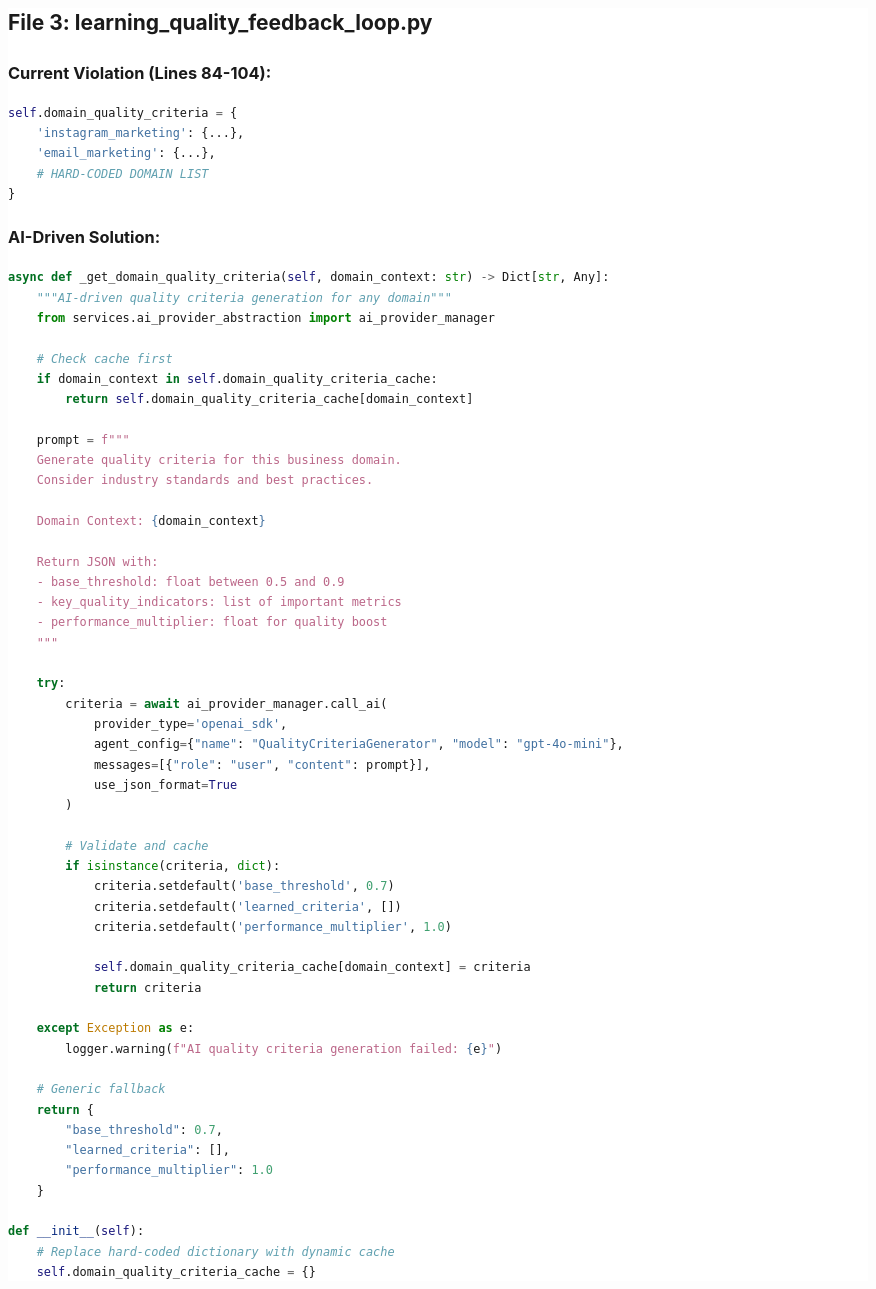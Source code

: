 ## File 3: learning_quality_feedback_loop.py

### Current Violation (Lines 84-104):
```python
self.domain_quality_criteria = {
    'instagram_marketing': {...},
    'email_marketing': {...},
    # HARD-CODED DOMAIN LIST
}
```

### AI-Driven Solution:
```python
async def _get_domain_quality_criteria(self, domain_context: str) -> Dict[str, Any]:
    """AI-driven quality criteria generation for any domain"""
    from services.ai_provider_abstraction import ai_provider_manager
    
    # Check cache first
    if domain_context in self.domain_quality_criteria_cache:
        return self.domain_quality_criteria_cache[domain_context]
    
    prompt = f"""
    Generate quality criteria for this business domain.
    Consider industry standards and best practices.
    
    Domain Context: {domain_context}
    
    Return JSON with:
    - base_threshold: float between 0.5 and 0.9
    - key_quality_indicators: list of important metrics
    - performance_multiplier: float for quality boost
    """
    
    try:
        criteria = await ai_provider_manager.call_ai(
            provider_type='openai_sdk',
            agent_config={"name": "QualityCriteriaGenerator", "model": "gpt-4o-mini"},
            messages=[{"role": "user", "content": prompt}],
            use_json_format=True
        )
        
        # Validate and cache
        if isinstance(criteria, dict):
            criteria.setdefault('base_threshold', 0.7)
            criteria.setdefault('learned_criteria', [])
            criteria.setdefault('performance_multiplier', 1.0)
            
            self.domain_quality_criteria_cache[domain_context] = criteria
            return criteria
            
    except Exception as e:
        logger.warning(f"AI quality criteria generation failed: {e}")
        
    # Generic fallback
    return {
        "base_threshold": 0.7,
        "learned_criteria": [],
        "performance_multiplier": 1.0
    }

def __init__(self):
    # Replace hard-coded dictionary with dynamic cache
    self.domain_quality_criteria_cache = {}
```
